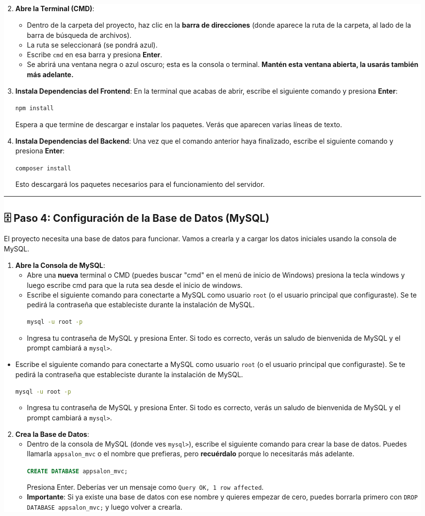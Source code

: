 2.  **Abre la Terminal (CMD)**:
    * Dentro de la carpeta del proyecto, haz clic en la **barra de direcciones** (donde aparece la ruta de la carpeta, al lado de la barra de búsqueda de archivos).
    * La ruta se seleccionará (se pondrá azul).
    * Escribe `cmd` en esa barra y presiona **Enter**.
    * Se abrirá una ventana negra o azul oscuro; esta es la consola o terminal. **Mantén esta ventana abierta, la usarás también más adelante.**

3.  **Instala Dependencias del Frontend**: En la terminal que acabas de abrir, escribe el siguiente comando y presiona **Enter**:
    ```bash
    npm install
    ```
    Espera a que termine de descargar e instalar los paquetes. Verás que aparecen varias líneas de texto.

4.  **Instala Dependencias del Backend**: Una vez que el comando anterior haya finalizado, escribe el siguiente comando y presiona **Enter**:
    ```bash
    composer install
    ```
    Esto descargará los paquetes necesarios para el funcionamiento del servidor.

---

## 🗄️ Paso 4: Configuración de la Base de Datos (MySQL)

El proyecto necesita una base de datos para funcionar. Vamos a crearla y a cargar los datos iniciales usando la consola de MySQL.

1.  **Abre la Consola de MySQL**:
    * Abre una **nueva** terminal o CMD (puedes buscar "cmd" en el menú de inicio de Windows) presiona la tecla windows y luego escribe cmd para que la ruta sea desde el inicio de windows.
    * Escribe el siguiente comando para conectarte a MySQL como usuario `root` (o el usuario principal que configuraste). Se te pedirá la contraseña que estableciste durante la instalación de MySQL.
      ```bash
      mysql -u root -p
      ```
    * Ingresa tu contraseña de MySQL y presiona Enter. Si todo es correcto, verás un saludo de bienvenida de MySQL y el prompt cambiará a `mysql>`.

 * Escribe el siguiente comando para conectarte a MySQL como usuario `root` (o el usuario principal que configuraste). Se te pedirá la contraseña que estableciste durante la instalación de MySQL.
      ```bash
      mysql -u root -p
      ```
    * Ingresa tu contraseña de MySQL y presiona Enter. Si todo es correcto, verás un saludo de bienvenida de MySQL y el prompt cambiará a `mysql>`.

2.  **Crea la Base de Datos**:
    * Dentro de la consola de MySQL (donde ves `mysql>`), escribe el siguiente comando para crear la base de datos. Puedes llamarla `appsalon_mvc` o el nombre que prefieras, pero **recuérdalo** porque lo necesitarás más adelante.
      ```sql
      CREATE DATABASE appsalon_mvc;
      ```
      Presiona Enter. Deberías ver un mensaje como `Query OK, 1 row affected`.
    * **Importante**: Si ya existe una base de datos con ese nombre y quieres empezar de cero, puedes borrarla primero con `DROP DATABASE appsalon_mvc;` y luego volver a crearla.
